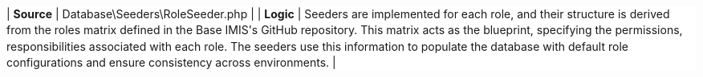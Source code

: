 | **Source**      | Database\\Seeders\\RoleSeeder.php                                                                                                                                                                                                                                                                                                                                                                                                                                                                                                                                                                                                                                                                                                                                                                                                                                                                                                                                                                                                                                                                                                                                                                                                                                                                                                                                                                                                                                                                                                                                                                                                                                                                                                                                                                                                                                                                                                                                                                                                                                                                                                                                                                                                                                                                                                                                                                                                                                                                                                                                                                                                                                                                                                                                                                                                                                                                                                                                     |
| **Logic**       | Seeders are implemented for each role, and their structure is derived from the roles matrix defined in the Base IMIS's GitHub repository. This matrix acts as the blueprint, specifying the permissions, responsibilities associated with each role. The seeders use this information to populate the database with default role configurations and ensure consistency across environments. |
